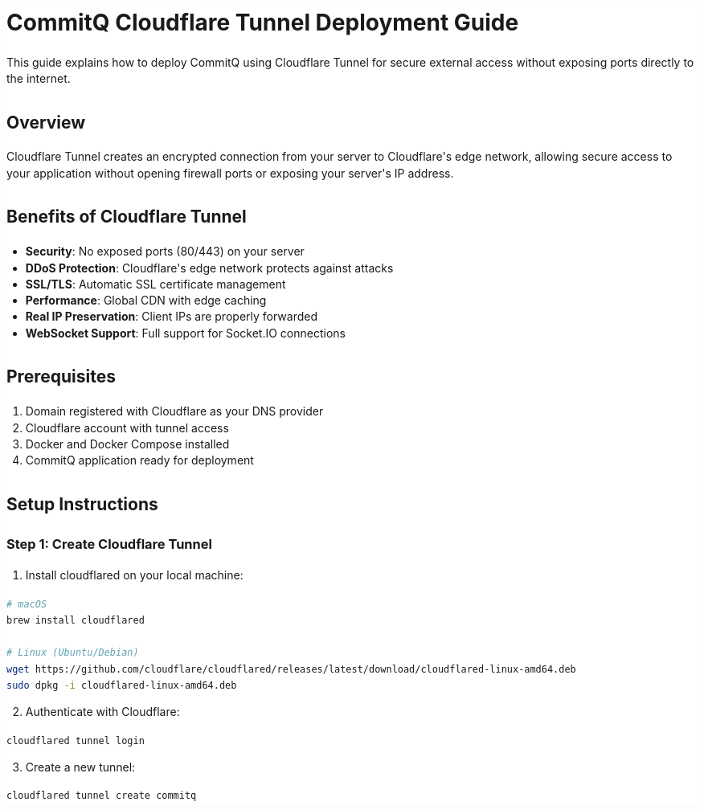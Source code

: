 # CommitQ Cloudflare Tunnel Deployment Guide

This guide explains how to deploy CommitQ using Cloudflare Tunnel for secure external access without exposing ports directly to the internet.

## Overview

Cloudflare Tunnel creates an encrypted connection from your server to Cloudflare's edge network, allowing secure access to your application without opening firewall ports or exposing your server's IP address.

## Benefits of Cloudflare Tunnel

- **Security**: No exposed ports (80/443) on your server
- **DDoS Protection**: Cloudflare's edge network protects against attacks  
- **SSL/TLS**: Automatic SSL certificate management
- **Performance**: Global CDN with edge caching
- **Real IP Preservation**: Client IPs are properly forwarded
- **WebSocket Support**: Full support for Socket.IO connections

## Prerequisites

1. Domain registered with Cloudflare as your DNS provider
2. Cloudflare account with tunnel access
3. Docker and Docker Compose installed
4. CommitQ application ready for deployment

## Setup Instructions

### Step 1: Create Cloudflare Tunnel

1. Install cloudflared on your local machine:
```bash
# macOS
brew install cloudflared

# Linux (Ubuntu/Debian)
wget https://github.com/cloudflare/cloudflared/releases/latest/download/cloudflared-linux-amd64.deb
sudo dpkg -i cloudflared-linux-amd64.deb
```

2. Authenticate with Cloudflare:
```bash
cloudflared tunnel login
```

3. Create a new tunnel:
```bash
cloudflared tunnel create commitq
```
